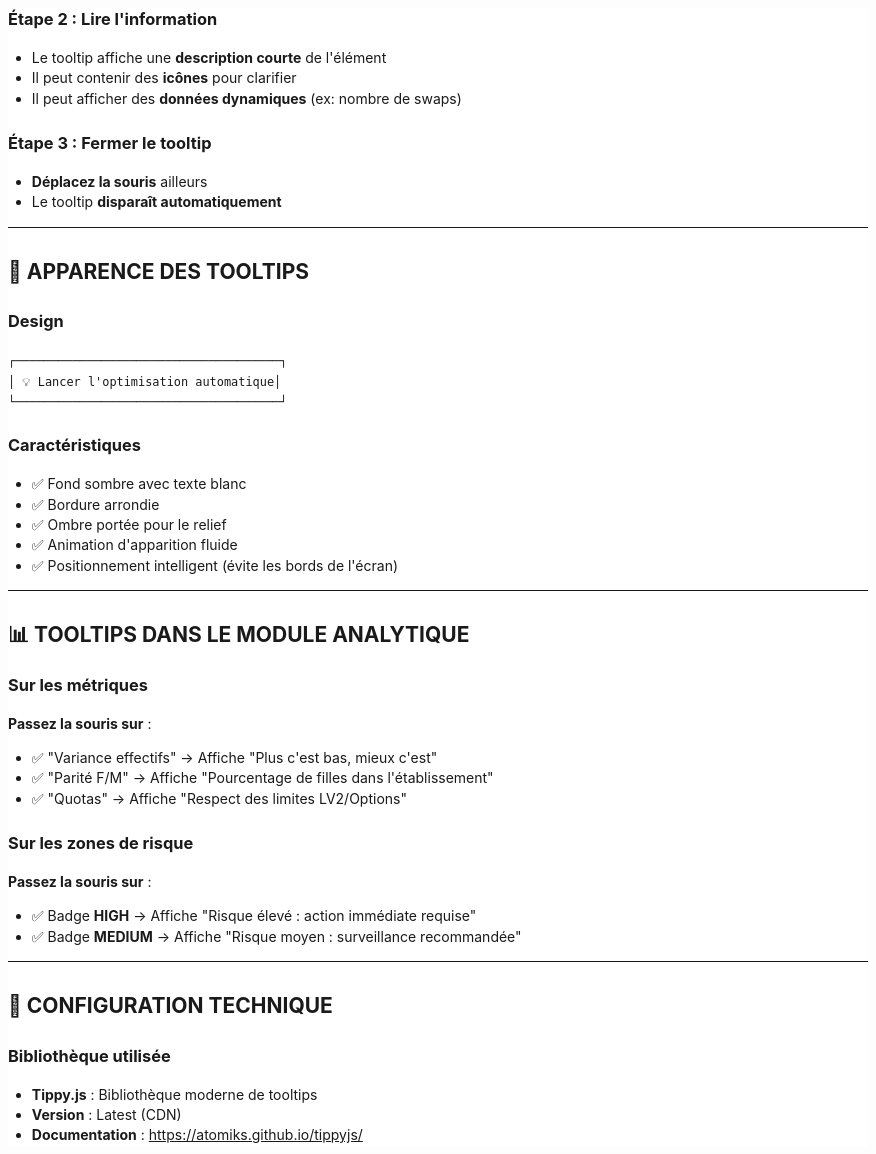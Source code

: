 ### Étape 2 : Lire l'information
- Le tooltip affiche une **description courte** de l'élément
- Il peut contenir des **icônes** pour clarifier
- Il peut afficher des **données dynamiques** (ex: nombre de swaps)

### Étape 3 : Fermer le tooltip
- **Déplacez la souris** ailleurs
- Le tooltip **disparaît automatiquement**

---

## 🎨 APPARENCE DES TOOLTIPS

### Design
```
┌─────────────────────────────────────┐
│ 💡 Lancer l'optimisation automatique│
└─────────────────────────────────────┘
```

### Caractéristiques
- ✅ Fond sombre avec texte blanc
- ✅ Bordure arrondie
- ✅ Ombre portée pour le relief
- ✅ Animation d'apparition fluide
- ✅ Positionnement intelligent (évite les bords de l'écran)

---

## 📊 TOOLTIPS DANS LE MODULE ANALYTIQUE

### Sur les métriques
**Passez la souris sur** :
- ✅ "Variance effectifs" → Affiche "Plus c'est bas, mieux c'est"
- ✅ "Parité F/M" → Affiche "Pourcentage de filles dans l'établissement"
- ✅ "Quotas" → Affiche "Respect des limites LV2/Options"

### Sur les zones de risque
**Passez la souris sur** :
- ✅ Badge **HIGH** → Affiche "Risque élevé : action immédiate requise"
- ✅ Badge **MEDIUM** → Affiche "Risque moyen : surveillance recommandée"

---

## 🔧 CONFIGURATION TECHNIQUE

### Bibliothèque utilisée
- **Tippy.js** : Bibliothèque moderne de tooltips
- **Version** : Latest (CDN)
- **Documentation** : https://atomiks.github.io/tippyjs/

